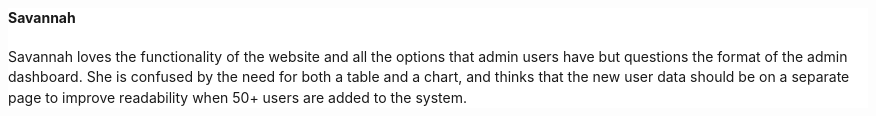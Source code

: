 #### Savannah
Savannah loves the functionality of the website and all the options that admin users have but questions the format of the admin dashboard. She is confused by the need for both a table and a chart, and thinks that the new user data should be on a separate page to improve readability when 50+ users are added to the system.
